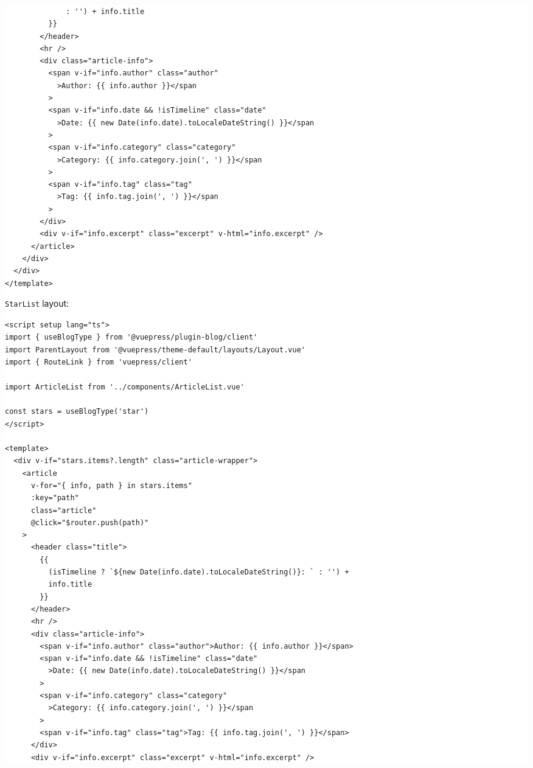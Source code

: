 ```vue
              : '') + info.title
          }}
        </header>
        <hr />
        <div class="article-info">
          <span v-if="info.author" class="author"
            >Author: {{ info.author }}</span
          >
          <span v-if="info.date && !isTimeline" class="date"
            >Date: {{ new Date(info.date).toLocaleDateString() }}</span
          >
          <span v-if="info.category" class="category"
            >Category: {{ info.category.join(', ') }}</span
          >
          <span v-if="info.tag" class="tag"
            >Tag: {{ info.tag.join(', ') }}</span
          >
        </div>
        <div v-if="info.excerpt" class="excerpt" v-html="info.excerpt" />
      </article>
    </div>
  </div>
</template>
```

`StarList` layout:

```vue
<script setup lang="ts">
import { useBlogType } from '@vuepress/plugin-blog/client'
import ParentLayout from '@vuepress/theme-default/layouts/Layout.vue'
import { RouteLink } from 'vuepress/client'

import ArticleList from '../components/ArticleList.vue'

const stars = useBlogType('star')
</script>

<template>
  <div v-if="stars.items?.length" class="article-wrapper">
    <article
      v-for="{ info, path } in stars.items"
      :key="path"
      class="article"
      @click="$router.push(path)"
    >
      <header class="title">
        {{
          (isTimeline ? `${new Date(info.date).toLocaleDateString()}: ` : '') +
          info.title
        }}
      </header>
      <hr />
      <div class="article-info">
        <span v-if="info.author" class="author">Author: {{ info.author }}</span>
        <span v-if="info.date && !isTimeline" class="date"
          >Date: {{ new Date(info.date).toLocaleDateString() }}</span
        >
        <span v-if="info.category" class="category"
          >Category: {{ info.category.join(', ') }}</span
        >
        <span v-if="info.tag" class="tag">Tag: {{ info.tag.join(', ') }}</span>
      </div>
      <div v-if="info.excerpt" class="excerpt" v-html="info.excerpt" />
```